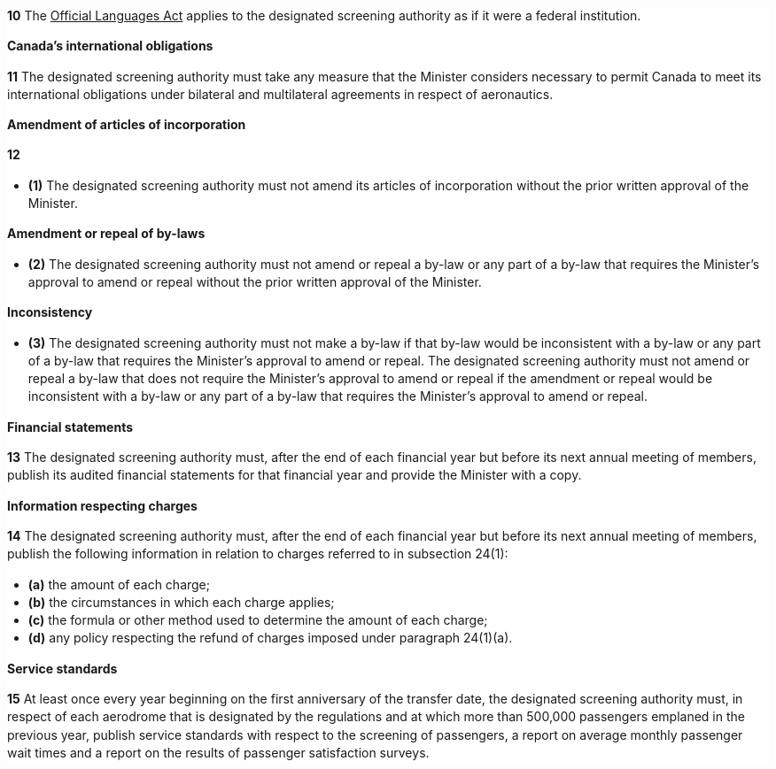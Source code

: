 **10** The [Official Languages Act](/en/Acts/Statutes%20of%20Canada/1985/c.%2031%20(4th%20Supp.).md) applies to the designated screening authority as if it were a federal institution.




**Canada’s international obligations**

**11** The designated screening authority must take any measure that the Minister considers necessary to permit Canada to meet its international obligations under bilateral and multilateral agreements in respect of aeronautics.




**Amendment of articles of incorporation**

**12** 

- **(1)** The designated screening authority must not amend its articles of incorporation without the prior written approval of the Minister.

**Amendment or repeal of by-laws**

- **(2)** The designated screening authority must not amend or repeal a by-law or any part of a by-law that requires the Minister’s approval to amend or repeal without the prior written approval of the Minister.

**Inconsistency**

- **(3)** The designated screening authority must not make a by-law if that by-law would be inconsistent with a by-law or any part of a by-law that requires the Minister’s approval to amend or repeal. The designated screening authority must not amend or repeal a by-law that does not require the Minister’s approval to amend or repeal if the amendment or repeal would be inconsistent with a by-law or any part of a by-law that requires the Minister’s approval to amend or repeal.




**Financial statements**

**13** The designated screening authority must, after the end of each financial year but before its next annual meeting of members, publish its audited financial statements for that financial year and provide the Minister with a copy.




**Information respecting charges**

**14** The designated screening authority must, after the end of each financial year but before its next annual meeting of members, publish the following information in relation to charges referred to in subsection 24(1):
- **(a)** the amount of each charge;
- **(b)** the circumstances in which each charge applies;
- **(c)** the formula or other method used to determine the amount of each charge;
- **(d)** any policy respecting the refund of charges imposed under paragraph 24(1)(a).




**Service standards**

**15** At least once every year beginning on the first anniversary of the transfer date, the designated screening authority must, in respect of each aerodrome that is designated by the regulations and at which more than 500,000 passengers emplaned in the previous year, publish service standards with respect to the screening of passengers, a report on average monthly passenger wait times and a report on the results of passenger satisfaction surveys.
